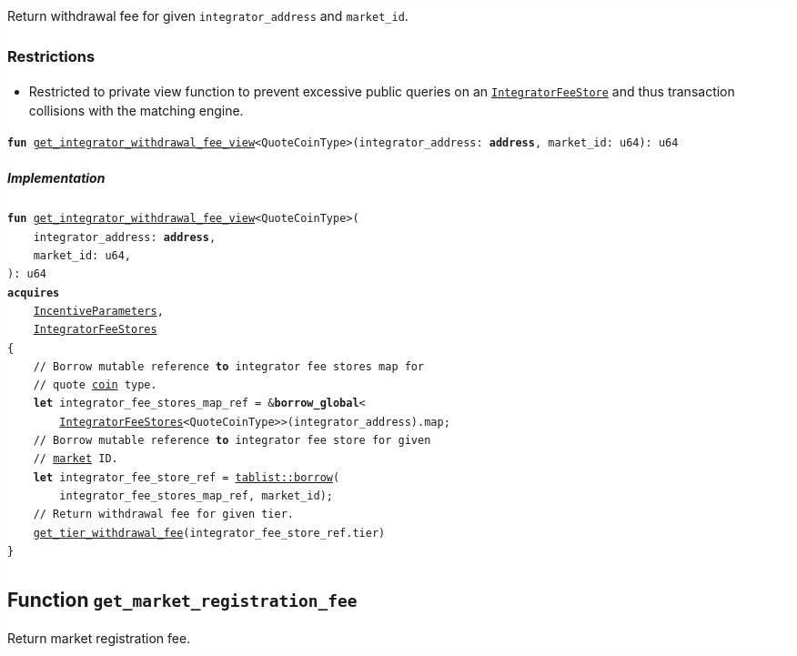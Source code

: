 Return withdrawal fee for given <code>integrator_address</code> and
<code>market_id</code>.


<a name="@Restrictions_24"></a>

### Restrictions


* Restricted to private view function to prevent excessive
public queries on an <code><a href="incentives.md#0xc0deb00c_incentives_IntegratorFeeStore">IntegratorFeeStore</a></code> and thus transaction
collisions with the matching engine.


<pre><code><b>fun</b> <a href="incentives.md#0xc0deb00c_incentives_get_integrator_withdrawal_fee_view">get_integrator_withdrawal_fee_view</a>&lt;QuoteCoinType&gt;(integrator_address: <b>address</b>, market_id: u64): u64
</code></pre>



##### Implementation


<pre><code><b>fun</b> <a href="incentives.md#0xc0deb00c_incentives_get_integrator_withdrawal_fee_view">get_integrator_withdrawal_fee_view</a>&lt;QuoteCoinType&gt;(
    integrator_address: <b>address</b>,
    market_id: u64,
): u64
<b>acquires</b>
    <a href="incentives.md#0xc0deb00c_incentives_IncentiveParameters">IncentiveParameters</a>,
    <a href="incentives.md#0xc0deb00c_incentives_IntegratorFeeStores">IntegratorFeeStores</a>
{
    // Borrow mutable reference <b>to</b> integrator fee stores map for
    // quote <a href="">coin</a> type.
    <b>let</b> integrator_fee_stores_map_ref = &<b>borrow_global</b>&lt;
        <a href="incentives.md#0xc0deb00c_incentives_IntegratorFeeStores">IntegratorFeeStores</a>&lt;QuoteCoinType&gt;&gt;(integrator_address).map;
    // Borrow mutable reference <b>to</b> integrator fee store for given
    // <a href="market.md#0xc0deb00c_market">market</a> ID.
    <b>let</b> integrator_fee_store_ref = <a href="tablist.md#0xc0deb00c_tablist_borrow">tablist::borrow</a>(
        integrator_fee_stores_map_ref, market_id);
    // Return withdrawal fee for given tier.
    <a href="incentives.md#0xc0deb00c_incentives_get_tier_withdrawal_fee">get_tier_withdrawal_fee</a>(integrator_fee_store_ref.tier)
}
</code></pre>



<a name="0xc0deb00c_incentives_get_market_registration_fee"></a>

## Function `get_market_registration_fee`

Return market registration fee.

